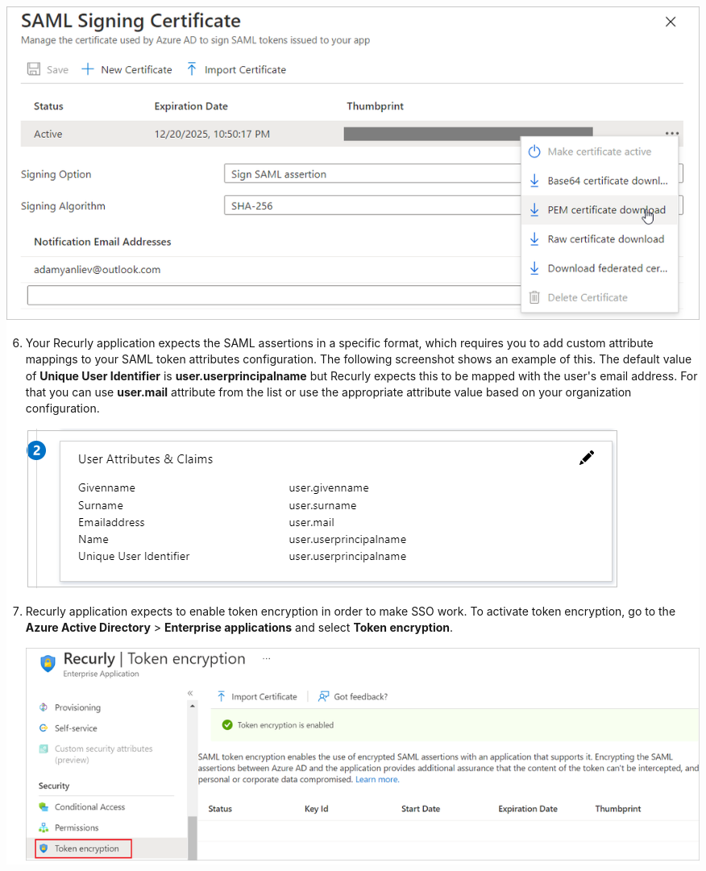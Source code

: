    ![The Certificate download link](common/certificate-base64-download.png)

6. Your Recurly application expects the SAML assertions in a specific format, which requires you to add custom attribute mappings to your SAML token attributes configuration.
The following screenshot shows an example of this. The default value of **Unique User Identifier** is **user.userprincipalname** but Recurly expects this to be mapped with the 
user's email address. For that you can use **user.mail** attribute from the list or use the appropriate attribute value based on your organization configuration.

   ![image](common/default-attributes.png)

8. Recurly application expects to enable token encryption in order to make SSO work. To activate token encryption, go to the **Azure Active Directory** > **Enterprise applications** and select **Token encryption**.

   ![Screenshot shows the activation of Token Encryption.](./media/recurly-tutorial/token.png "Token Encryption")
